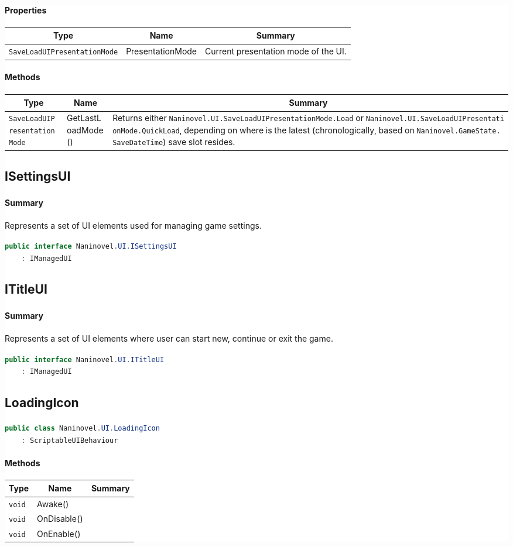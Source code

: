 #### Properties

| Type | Name | Summary | 
| --- | --- | --- | 
| `SaveLoadUIPresentationMode` | PresentationMode | Current presentation mode of the UI. | 


#### Methods

| Type | Name | Summary | 
| --- | --- | --- | 
| `SaveLoadUIPresentationMode` | GetLastLoadMode() | Returns either `Naninovel.UI.SaveLoadUIPresentationMode.Load` or `Naninovel.UI.SaveLoadUIPresentationMode.QuickLoad`,  depending on where is the latest (chronologically, based on `Naninovel.GameState.SaveDateTime`) save slot resides. | 


## ISettingsUI

#### Summary
Represents a set of UI elements used for managing game settings.
```csharp
public interface Naninovel.UI.ISettingsUI
    : IManagedUI

```

## ITitleUI

#### Summary
Represents a set of UI elements where user can start new, continue or exit the game.
```csharp
public interface Naninovel.UI.ITitleUI
    : IManagedUI

```

## LoadingIcon

```csharp
public class Naninovel.UI.LoadingIcon
    : ScriptableUIBehaviour

```

#### Methods

| Type | Name | Summary | 
| --- | --- | --- | 
| `void` | Awake() |  | 
| `void` | OnDisable() |  | 
| `void` | OnEnable() |  | 
